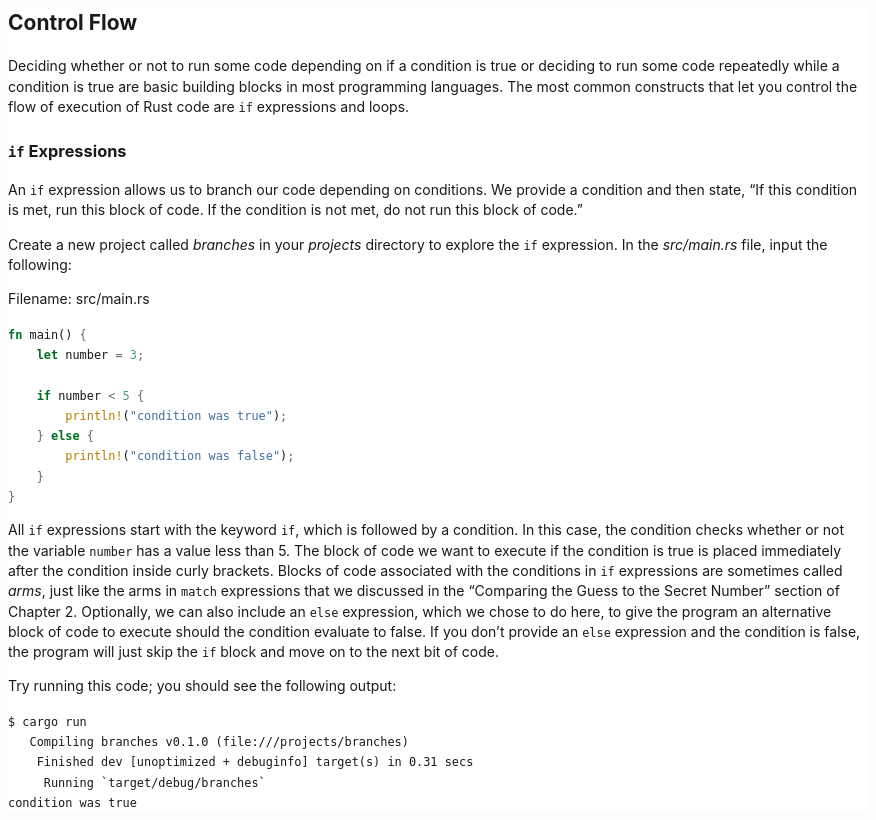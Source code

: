 ## Control Flow

Deciding whether or not to run some code depending on if a condition is true or
deciding to run some code repeatedly while a condition is true are basic
building blocks in most programming languages. The most common constructs that
let you control the flow of execution of Rust code are `if` expressions and
loops.

### `if` Expressions

An `if` expression allows us to branch our code depending on conditions. We
provide a condition and then state, “If this condition is met, run this block
of code. If the condition is not met, do not run this block of code.”

Create a new project called *branches* in your *projects* directory to explore
the `if` expression. In the *src/main.rs* file, input the following:

<span class="filename">Filename: src/main.rs</span>

```rust
fn main() {
    let number = 3;

    if number < 5 {
        println!("condition was true");
    } else {
        println!("condition was false");
    }
}
```



All `if` expressions start with the keyword `if`, which is followed by a
condition. In this case, the condition checks whether or not the variable
`number` has a value less than 5. The block of code we want to execute if the
condition is true is placed immediately after the condition inside curly
brackets. Blocks of code associated with the conditions in `if` expressions are
sometimes called *arms*, just like the arms in `match` expressions that we
discussed in the “Comparing the Guess to the Secret Number” section of
Chapter 2. Optionally, we can also include an `else` expression, which we chose
to do here, to give the program an alternative block of code to execute should
the condition evaluate to false. If you don’t provide an `else` expression and
the condition is false, the program will just skip the `if` block and move on
to the next bit of code.

Try running this code; you should see the following output:

```text
$ cargo run
   Compiling branches v0.1.0 (file:///projects/branches)
    Finished dev [unoptimized + debuginfo] target(s) in 0.31 secs
     Running `target/debug/branches`
condition was true
```
